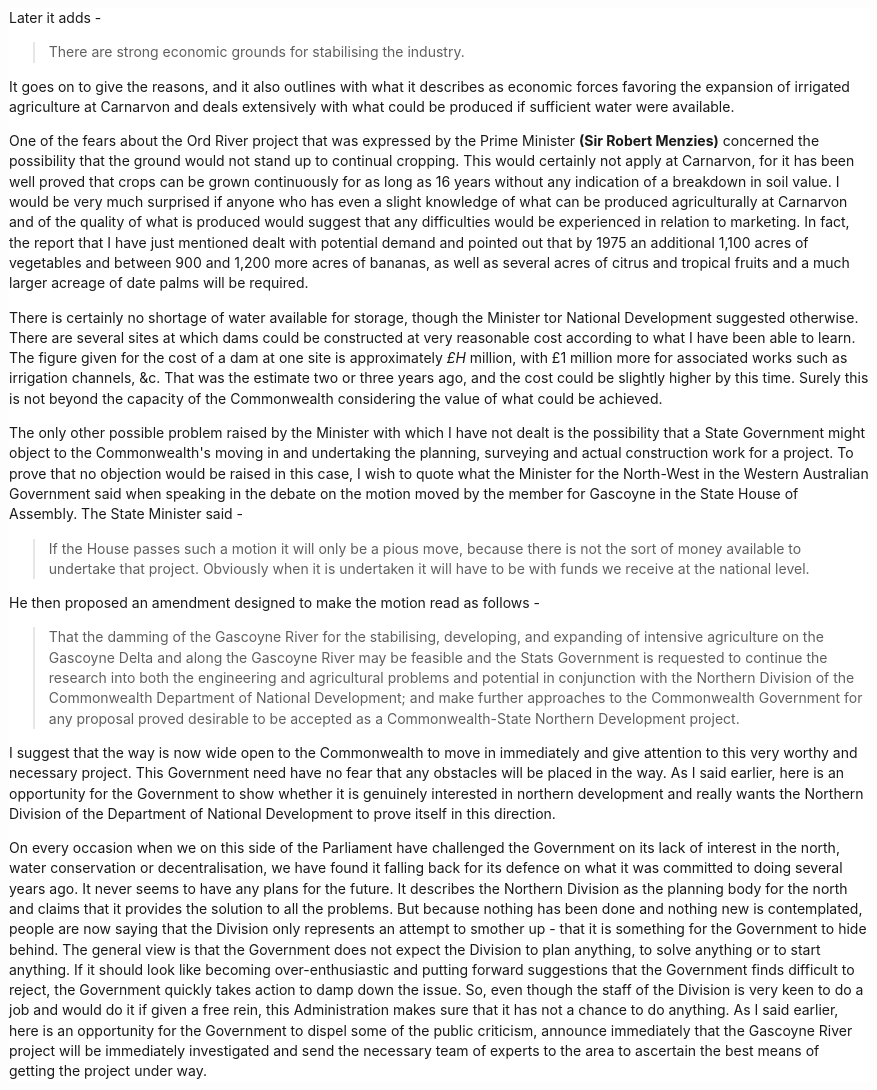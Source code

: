 Later it adds - 

  >There are strong economic grounds for stabilising the industry. 

It goes on to give the reasons, and it also outlines with what it describes as economic forces favoring the expansion of irrigated agriculture at Carnarvon and deals extensively with what could be produced if sufficient water were available. 

One of the fears about the Ord River project that was expressed by the Prime Minister  **(Sir Robert Menzies)**  concerned the possibility that the ground would not stand up to continual cropping. This would certainly not apply at Carnarvon, for it has been well proved that crops can be grown continuously for as long as 16 years without any indication of a breakdown in soil value. I would be very much surprised if anyone who has even a slight knowledge of what can be produced agriculturally at Carnarvon and of the quality of what is produced would suggest that any difficulties would be experienced in relation to marketing. In fact, the report that I have just mentioned dealt with potential demand and pointed out that by 1975 an additional 1,100 acres of vegetables and between 900 and 1,200 more acres of bananas, as well as several acres of citrus and tropical fruits and a much larger acreage of date palms will be required. 

There is certainly no shortage of water available for storage, though the Minister tor National Development suggested otherwise. There are several sites at which dams could be constructed at very reasonable cost according to what I have been able to learn. The figure given for the cost of a dam at one site is approximately  *£H*  million, with £1 million more for associated works such as irrigation channels, &amp;c. That was the estimate two or three years ago, and the cost could be slightly higher by this time. Surely this is not beyond the capacity of the Commonwealth considering the value of what could be achieved. 

The only other possible problem raised by the Minister with which I have not dealt is the possibility that a State Government might object to the Commonwealth's moving in and undertaking the planning, surveying and actual construction work for  a  project. To prove that no objection would be raised in this case, I wish to quote what the Minister for the North-West in the Western Australian Government said when speaking in the debate on the motion moved by the member for Gascoyne in the State House of Assembly. The State Minister said - 

  >If the House passes such a motion it will only be a pious move, because there is not the sort of money available to undertake that project. Obviously when it is undertaken it will have to be with funds we receive at the national level. 

He then proposed an amendment designed to make the motion read as follows - 

  >That the damming of the Gascoyne River for the stabilising, developing, and expanding of intensive agriculture on the Gascoyne Delta and along the Gascoyne River may be feasible and the Stats Government is requested to continue the research into both the engineering and agricultural problems and potential in conjunction with the Northern Division of the Commonwealth Department of National Development; and make further approaches to the Commonwealth Government for any proposal proved desirable to be accepted as a Commonwealth-State Northern Development project. 

I suggest that the way is now wide open to the Commonwealth to move in immediately and give attention to this very worthy and necessary project. This Government need have no fear that any obstacles will be placed in the way. As I said earlier, here is an opportunity for the Government to show whether it is genuinely interested in northern development and really wants the Northern Division of the Department of National Development to prove itself in this direction. 

On every occasion when we on this side of the Parliament have challenged the Government on its lack of interest in the north, water conservation or decentralisation, we have found it falling back for its defence on what it was committed to doing several years ago. It never seems to have any plans for the future. It describes the Northern Division as the planning body for the north and claims that it provides the solution to all the problems. But because nothing has been done and nothing new is contemplated, people are now saying that the Division only represents an attempt to smother up - that it is something for the Government to hide behind. The general view is that the Government does not expect the Division to plan anything, to solve anything or to start anything. If it should look like becoming over-enthusiastic and putting forward suggestions that the Government finds difficult to reject, the Government quickly takes action to damp down the issue. So, even though the staff of the Division is very keen to do a job and would do it if given a free rein, this Administration makes sure that it has not a chance to do anything. As I said earlier, here is an opportunity for the Government to dispel some of the public criticism, announce immediately that the Gascoyne River project will be immediately investigated and send the necessary team of experts to the area to ascertain the best means of getting the project under way. 
